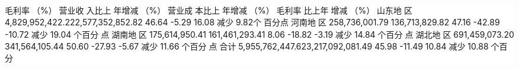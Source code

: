 毛利率
（%）
营业收
入比上
年增减
（%）
营业成
本比上
年增减
（%）
毛利率
比上年
增减
（%）
山东地
区
4,829,952,422.222,577,352,852.82
46.64
-5.29
16.08
减少
9.82个
百分点
河南地
区
258,736,001.79
136,713,829.82
47.16
-42.89
-10.72
减少
19.04
个百分
点
湖南地
区
175,614,950.41
161,461,293.41
8.06
-18.82
-3.19
减少
14.84
个百分
点
湖北地
区
691,459,073.20
341,564,105.44
50.60
-27.93
-5.67
减少
11.66
个百分
点
合计
5,955,762,447.623,217,092,081.49
45.98
-11.49
10.84
减少
10.88
个百分